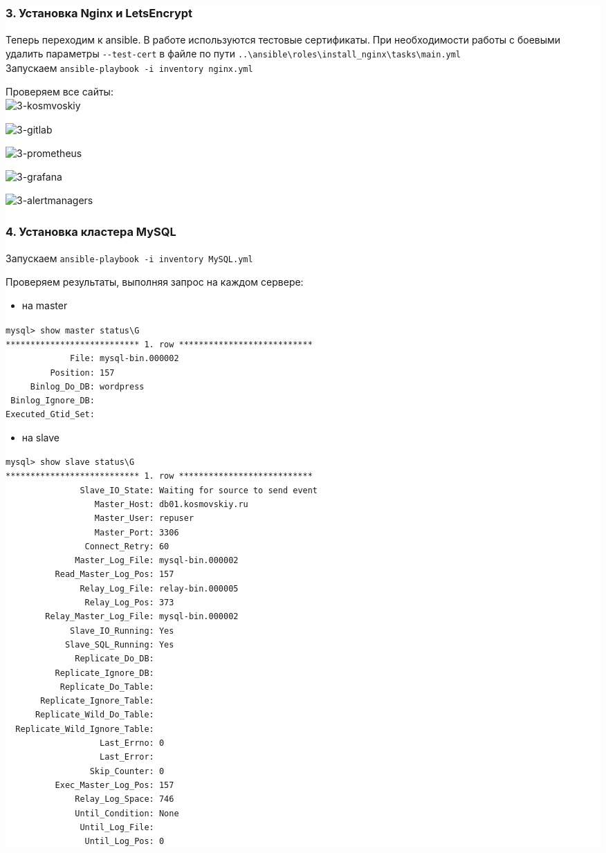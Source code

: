 
### 3. Установка Nginx и LetsEncrypt

Теперь переходим к ansible. В работе используются тестовые сертификаты. При необходимости работы с боевыми удалить параметры  `--test-cert` в файле по пути `..\ansible\roles\install_nginx\tasks\main.yml`    
Запускаем `ansible-playbook -i inventory nginx.yml`   
  
Проверяем все сайты:  
![3-kosmvoskiy](https://user-images.githubusercontent.com/93204208/180609909-c0114f67-5a9b-4a3a-9ae2-be792e38da76.PNG)  

![3-gitlab](https://user-images.githubusercontent.com/93204208/180609915-8410c0f9-3525-4164-8c42-648775a70dfe.PNG)  

![3-prometheus](https://user-images.githubusercontent.com/93204208/180609918-35aa7de8-66ad-451c-a68f-f10d78020c66.PNG)  

![3-grafana](https://user-images.githubusercontent.com/93204208/180609940-baebb99d-c8ff-4c95-ac9a-03ba8ebee833.PNG)  

![3-alertmanagers](https://user-images.githubusercontent.com/93204208/180609948-4e2f40da-c954-4de6-bd44-82c3565994db.PNG)  


### 4. Установка кластера MySQL

Запускаем `ansible-playbook -i inventory MySQL.yml`  

Проверяем результаты, выполняя запрос на каждом сервере:  
- на master  
```
mysql> show master status\G
*************************** 1. row ***************************
             File: mysql-bin.000002
         Position: 157
     Binlog_Do_DB: wordpress
 Binlog_Ignore_DB:
Executed_Gtid_Set:
```
- на slave
```
mysql> show slave status\G
*************************** 1. row ***************************
               Slave_IO_State: Waiting for source to send event
                  Master_Host: db01.kosmovskiy.ru
                  Master_User: repuser
                  Master_Port: 3306
                Connect_Retry: 60
              Master_Log_File: mysql-bin.000002
          Read_Master_Log_Pos: 157
               Relay_Log_File: relay-bin.000005
                Relay_Log_Pos: 373
        Relay_Master_Log_File: mysql-bin.000002
             Slave_IO_Running: Yes
            Slave_SQL_Running: Yes
              Replicate_Do_DB:
          Replicate_Ignore_DB:
           Replicate_Do_Table:
       Replicate_Ignore_Table:
      Replicate_Wild_Do_Table:
  Replicate_Wild_Ignore_Table:
                   Last_Errno: 0
                   Last_Error:
                 Skip_Counter: 0
          Exec_Master_Log_Pos: 157
              Relay_Log_Space: 746
              Until_Condition: None
               Until_Log_File:
                Until_Log_Pos: 0
```